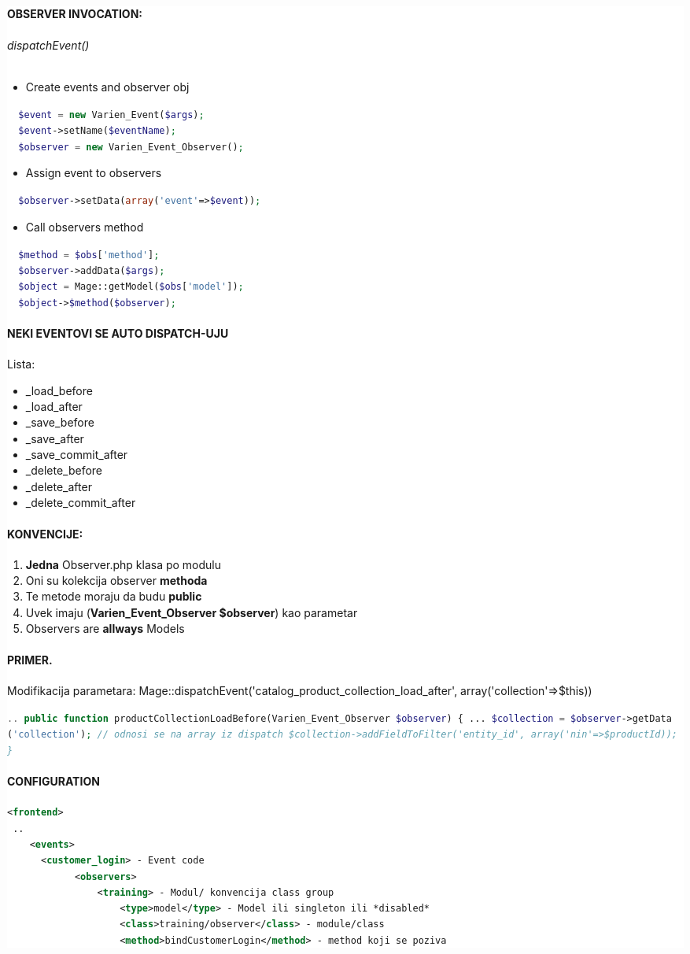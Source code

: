 
#### OBSERVER INVOCATION:

###### dispatchEvent()
* Create events and observer obj
```php
  $event = new Varien_Event($args);
  $event->setName($eventName);
  $observer = new Varien_Event_Observer();
```

* Assign event to observers
```php
  $observer->setData(array('event'=>$event));
```

* Call observers method
```php
  $method = $obs['method'];
  $observer->addData($args);
  $object = Mage::getModel($obs['model']);
  $object->$method($observer);
```

#### NEKI EVENTOVI SE AUTO DISPATCH-UJU
Lista:
* \_load_before
* \_load_after
* \_save_before
* \_save_after
* \_save_commit_after
* \_delete_before
* \_delete_after
* \_delete_commit_after

#### KONVENCIJE:
1. **Jedna** Observer.php klasa po modulu
2. Oni su kolekcija observer **methoda**
3. Te metode moraju da budu **public**
4. Uvek imaju (**Varien_Event_Observer $observer**) kao parametar
5. Observers are **allways** Models

#### PRIMER.
Modifikacija parametara:
Mage::dispatchEvent('catalog_product_collection_load_after', array('collection'=>$this))

```php
.. public function productCollectionLoadBefore(Varien_Event_Observer $observer) { ... $collection = $observer->getData('collection'); // odnosi se na array iz dispatch $collection->addFieldToFilter('entity_id', array('nin'=>$productId)); }

```


#### CONFIGURATION
```xml
<frontend>
 ..
	<events>
	  <customer_login> - Event code
			<observers>
				<training> - Modul/ konvencija class group
					<type>model</type> - Model ili singleton ili *disabled*
					<class>training/observer</class> - module/class
					<method>bindCustomerLogin</method> - method koji se poziva
```
